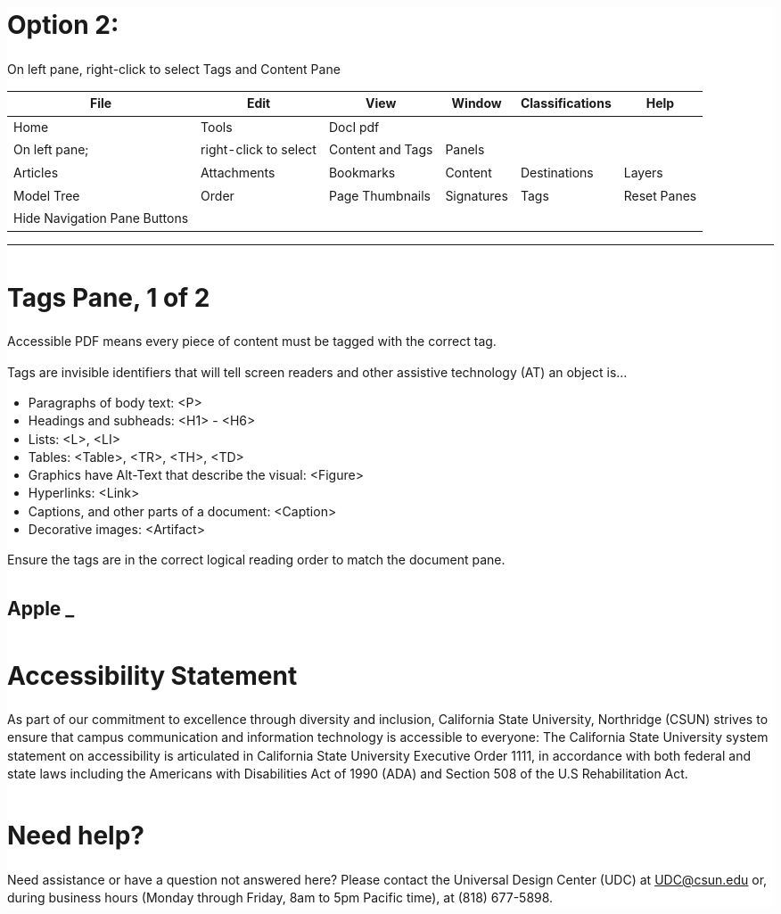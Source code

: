 # Option 2:

On left pane, right-click to select Tags and Content Pane

|File|Edit|View|Window|Classifications|Help|
|---|---|---|---|---|---|
|Home|Tools|DocI pdf| | | |
|On left pane;|right-click to select|Content and Tags|Panels| | |
|Articles|Attachments|Bookmarks|Content|Destinations|Layers|
|Model Tree|Order|Page Thumbnails|Signatures|Tags|Reset Panes|
|Hide Navigation Pane Buttons| | | | | |

---
# Tags Pane, 1 of 2

Accessible PDF means every piece of content must be tagged with the correct tag.

Tags are invisible identifiers that will tell screen readers and other assistive technology (AT) an object is…

- Paragraphs of body text: &lt;P&gt;
- Headings and subheads: &lt;H1&gt; - &lt;H6&gt;
- Lists: &lt;L&gt;, &lt;LI&gt;
- Tables: &lt;Table&gt;, &lt;TR&gt;, &lt;TH&gt;, &lt;TD&gt;
- Graphics have Alt-Text that describe the visual: &lt;Figure&gt;
- Hyperlinks: &lt;Link&gt;
- Captions, and other parts of a document: &lt;Caption&gt;
- Decorative images: &lt;Artifact&gt;

Ensure the tags are in the correct logical reading order to match the document pane.

Apple _
---
# Accessibility Statement

As part of our commitment to excellence through diversity and inclusion, California State University, Northridge (CSUN) strives to ensure that campus communication and information technology is accessible to everyone: The California State University system statement on accessibility is articulated in California State University Executive Order 1111, in accordance with both federal and state laws including the Americans with Disabilities Act of 1990 (ADA) and Section 508 of the U.S Rehabilitation Act.

# Need help?

Need assistance or have a question not answered here? Please contact the Universal Design Center (UDC) at UDC@csun.edu or, during business hours (Monday through Friday, 8am to 5pm Pacific time), at (818) 677-5898.
